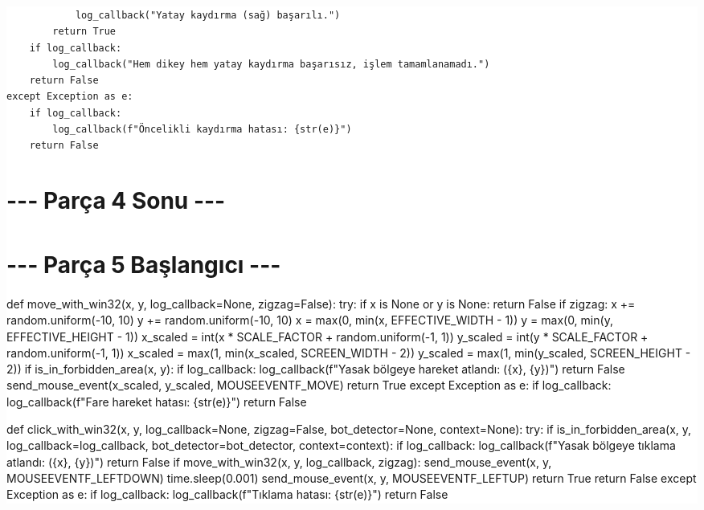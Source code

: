                 log_callback("Yatay kaydırma (sağ) başarılı.")
            return True
        if log_callback:
            log_callback("Hem dikey hem yatay kaydırma başarısız, işlem tamamlanamadı.")
        return False
    except Exception as e:
        if log_callback:
            log_callback(f"Öncelikli kaydırma hatası: {str(e)}")
        return False
# --- Parça 4 Sonu ---

# --- Parça 5 Başlangıcı ---
def move_with_win32(x, y, log_callback=None, zigzag=False):
    try:
        if x is None or y is None:
            return False
        if zigzag:
            x += random.uniform(-10, 10)
            y += random.uniform(-10, 10)
            x = max(0, min(x, EFFECTIVE_WIDTH - 1))
            y = max(0, min(y, EFFECTIVE_HEIGHT - 1))
        x_scaled = int(x * SCALE_FACTOR + random.uniform(-1, 1))
        y_scaled = int(y * SCALE_FACTOR + random.uniform(-1, 1))
        x_scaled = max(1, min(x_scaled, SCREEN_WIDTH - 2))
        y_scaled = max(1, min(y_scaled, SCREEN_HEIGHT - 2))
        if is_in_forbidden_area(x, y):
            if log_callback:
                log_callback(f"Yasak bölgeye hareket atlandı: ({x}, {y})")
            return False
        send_mouse_event(x_scaled, y_scaled, MOUSEEVENTF_MOVE)
        return True
    except Exception as e:
        if log_callback:
            log_callback(f"Fare hareket hatası: {str(e)}")
        return False

def click_with_win32(x, y, log_callback=None, zigzag=False, bot_detector=None, context=None):
    try:
        if is_in_forbidden_area(x, y, log_callback=log_callback, bot_detector=bot_detector, context=context):
            if log_callback:
                log_callback(f"Yasak bölgeye tıklama atlandı: ({x}, {y})")
            return False
        if move_with_win32(x, y, log_callback, zigzag):
            send_mouse_event(x, y, MOUSEEVENTF_LEFTDOWN)
            time.sleep(0.001)
            send_mouse_event(x, y, MOUSEEVENTF_LEFTUP)
            return True
        return False
    except Exception as e:
        if log_callback:
            log_callback(f"Tıklama hatası: {str(e)}")
        return False

